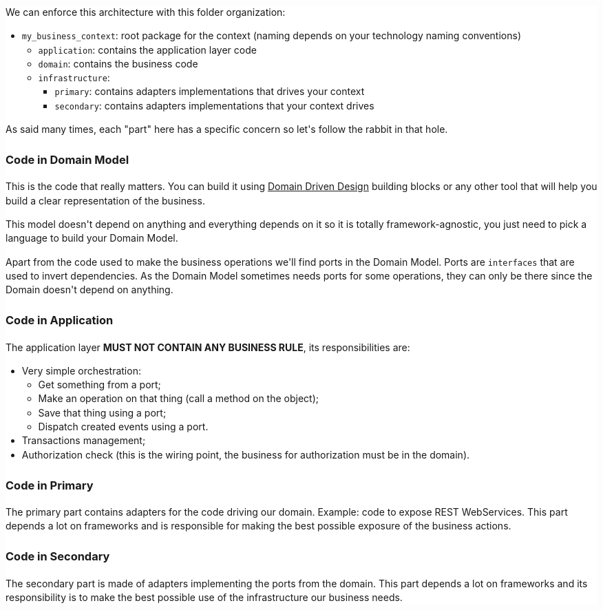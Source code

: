 We can enforce this architecture with this folder organization:

- `my_business_context`: root package for the context (naming depends on your technology naming conventions)
  - `application`: contains the application layer code
  - `domain`: contains the business code
  - `infrastructure`:
    - `primary`: contains adapters implementations that drives your context
    - `secondary`: contains adapters implementations that your context drives

As said many times, each "part" here has a specific concern so let's follow the rabbit in that hole.

### Code in Domain Model

This is the code that really matters. You can build it using [Domain Driven Design](https://en.wikipedia.org/wiki/Domain-driven_design) building blocks or any other tool that will help you build a clear representation of the business.

This model doesn't depend on anything and everything depends on it so it is totally framework-agnostic, you just need to pick a language to build your Domain Model.

Apart from the code used to make the business operations we'll find ports in the Domain Model. Ports are `interfaces` that are used to invert dependencies. As the Domain Model sometimes needs ports for some operations, they can only be there since the Domain doesn't depend on anything.

### Code in Application

The application layer **MUST NOT CONTAIN ANY BUSINESS RULE**, its responsibilities are:

- Very simple orchestration:
  - Get something from a port;
  - Make an operation on that thing (call a method on the object);
  - Save that thing using a port;
  - Dispatch created events using a port.
- Transactions management;
- Authorization check (this is the wiring point, the business for authorization must be in the domain).

### Code in Primary

The primary part contains adapters for the code driving our domain. Example: code to expose REST WebServices. This part depends a lot on frameworks and is responsible for making the best possible exposure of the business actions.

### Code in Secondary

The secondary part is made of adapters implementing the ports from the domain. This part depends a lot on frameworks and its responsibility is to make the best possible use of the infrastructure our business needs.
